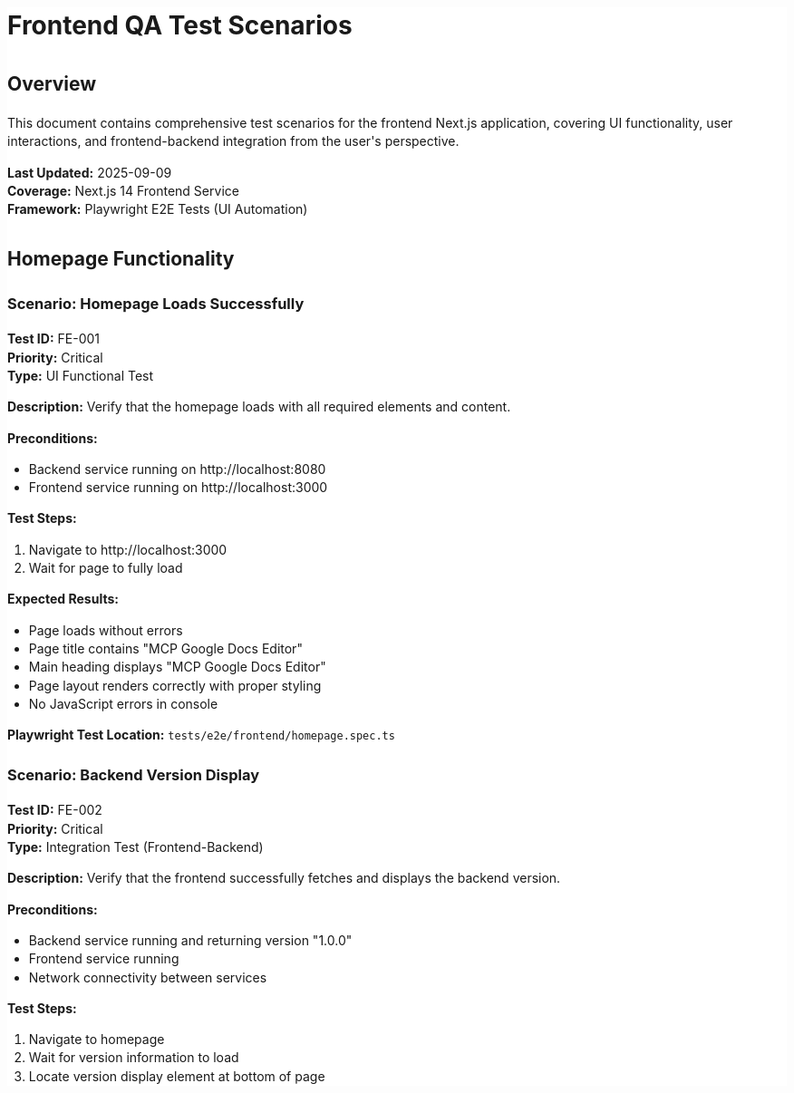 # Frontend QA Test Scenarios

## Overview

This document contains comprehensive test scenarios for the frontend Next.js application, covering UI functionality, user interactions, and frontend-backend integration from the user's perspective.

**Last Updated:** 2025-09-09  
**Coverage:** Next.js 14 Frontend Service  
**Framework:** Playwright E2E Tests (UI Automation)

## Homepage Functionality

### Scenario: Homepage Loads Successfully
**Test ID:** FE-001  
**Priority:** Critical  
**Type:** UI Functional Test

**Description:** Verify that the homepage loads with all required elements and content.

**Preconditions:**
- Backend service running on http://localhost:8080
- Frontend service running on http://localhost:3000

**Test Steps:**
1. Navigate to http://localhost:3000
2. Wait for page to fully load

**Expected Results:**
- Page loads without errors
- Page title contains "MCP Google Docs Editor"
- Main heading displays "MCP Google Docs Editor"
- Page layout renders correctly with proper styling
- No JavaScript errors in console

**Playwright Test Location:** `tests/e2e/frontend/homepage.spec.ts`

### Scenario: Backend Version Display
**Test ID:** FE-002  
**Priority:** Critical  
**Type:** Integration Test (Frontend-Backend)

**Description:** Verify that the frontend successfully fetches and displays the backend version.

**Preconditions:**
- Backend service running and returning version "1.0.0"
- Frontend service running
- Network connectivity between services

**Test Steps:**
1. Navigate to homepage
2. Wait for version information to load
3. Locate version display element at bottom of page
